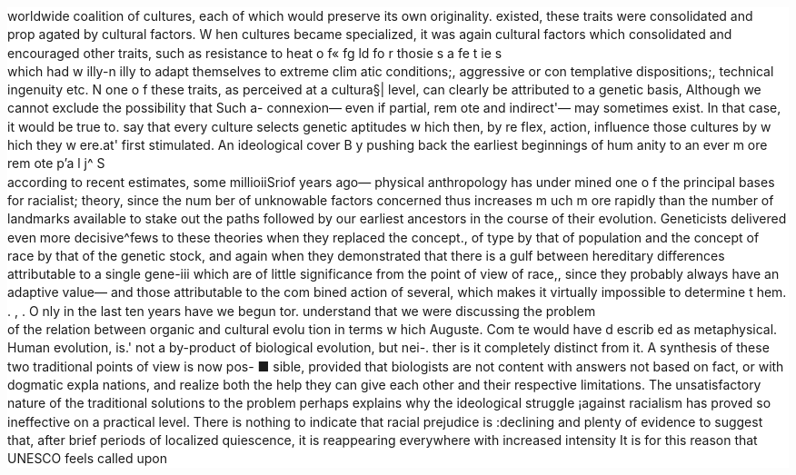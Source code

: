 worldwide coalition of cultures, each of which would preserve its 
own originality.
existed, these traits were consolidated and prop­
agated by cultural factors. W hen cultures became 
specialized, it was again cultural factors which 
consolidated and encouraged other traits, such as 
resistance to heat o f« fg ld  fo r thosie s a fe t ie s  
which had w illy-n illy  to adapt themselves to 
extreme clim atic conditions;, aggressive or con­
templative dispositions;, technical ingenuity etc. 
N one o f these traits, as perceived at a cultura§| 
level, can clearly be attributed to a genetic basis, 
Although we cannot exclude the possibility that 
Such a- connexion— even if partial, rem ote and 
indirect'— may sometimes exist. In  that case, it 
would be true to. say that every culture selects 
genetic aptitudes w hich then, by  re flex, action, 
influence those cultures by  w hich they w ere.at' 
first stimulated.
An ideological cover
B y  pushing back the earliest beginnings of 
hum anity to an ever m ore rem ote p’a l j^ S  
according to recent estimates, some millioiiSriof 
years ago— physical anthropology has under­
mined one o f the principal bases for racialist; 
theory, since the num ber of unknowable factors 
concerned  thus increases m uch m ore rapidly 
than the number of landmarks available to stake 
out the paths followed by our earliest ancestors 
in the course of their evolution.
Geneticists delivered even more decisive^fews 
to these theories when they replaced the concept., 
of type by that of population and the concept of 
race by that of the genetic stock, and again when 
they demonstrated that there is a gulf between 
hereditary differences attributable to a single gene-iii 
which are of little significance from  the point of 
view of race,, since they probably always have an 
adaptive value— and those attributable to the com­
bined action of several, which makes it virtually 
impossible to determine t hem. . , .
O nly in the last ten years have we begun tor. 
understand that we were discussing the problem  
of the relation between organic and cultural evolu­
tion in terms w hich Auguste. Com te would have 
d escrib ed  as metaphysical. Human evolution, is.' 
not a by-product of biological evolution, but nei-. 
ther is it completely distinct from  it. A synthesis 
of these two traditional points of view is now pos- ■ 
sible, provided that biologists are not content with 
answers not based on fact, or with dogmatic expla­
nations, and realize both the help they can give 
each other and their respective limitations.
The unsatisfactory nature of the traditional 
solutions to the problem  perhaps explains why 
the ideological struggle ¡against racialism has 
proved so ineffective on a practical level. There 
is nothing to indicate that racial prejudice is 
:declining and plenty of evidence to suggest that, 
after brief periods of localized quiescence, it is 
reappearing everywhere with increased intensity 
It is for this reason that UNESCO feels called upon
